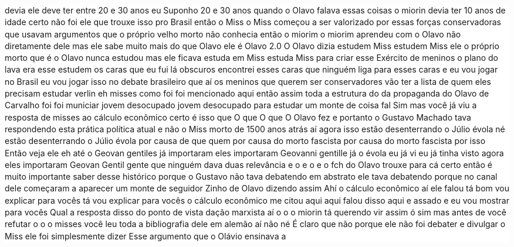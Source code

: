 devia ele deve ter entre 20 e 30 anos eu
Suponho 20 e 30 anos quando o Olavo
falava essas coisas o miorin devia ter
10 anos de idade certo não foi ele que
trouxe isso pro Brasil então o Miss o
Miss começou a ser valorizado por essas
forças conservadoras que usavam
argumentos que o próprio velho morto não
conhecia então o miorim o miorim
aprendeu com o Olavo não diretamente
dele mas ele sabe muito mais do que
Olavo ele é Olavo 2.0 O Olavo dizia
estudem Miss estudem Miss ele o próprio
morto que é o Olavo nunca estudou mas
ele ficava estuda em Miss estuda Miss
para criar esse Exército de meninos o
plano do lava era esse estudem os caras
que eu fui lá obscuros encontrei esses
caras que ninguém liga para esses caras
e eu vou jogar no Brasil eu vou jogar
isso no debate brasileiro que aí os
meninos que querem ser conservadores vão
ter a lista de quem eles precisam
estudar verlin eh misses como foi foi
mencionado aqui então assim toda a
estrutura do da propaganda do Olavo de
Carvalho foi foi municiar jovem
desocupado jovem desocupado para estudar
um monte de coisa fal Sim mas você já
viu a resposta de misses ao cálculo
econômico certo é isso que O que O que O
Olavo fez e portanto o Gustavo Machado
tava respondendo esta prática política
atual e não o Miss morto de 1500 anos
atrás aí agora isso estão desenterrando
o Júlio évola né estão desenterrando o
Júlio évola por causa de que quem por
causa do morto
fascista por causa do morto fascista por
isso Então veja ele eh até o Geovan
gentiles já importaram eles importaram
Geovanni gentille já o évola eu já vi eu
já tinha visto agora eles importaram
Geovan Gentil gente que ninguém dava
duas relevância e o e o e o fch do Olavo
trouxe para cá certo então é muito
importante saber desse histórico porque
o Gustavo não tava debatendo em abstrato
ele tava debatendo porque no canal dele
começaram a aparecer um monte de
seguidor Zinho de Olavo dizendo assim
Ahí o cálculo econômico aí ele falou tá
bom vou explicar para vocês tá vou
explicar para vocês o cálculo econômico
me citou aqui aqui falou disso aqui e
assado e eu vou mostrar para vocês Qual
a resposta disso do ponto de vista dação
marxista aí o o o miorin tá querendo vir
assim ó sim mas antes de você refutar o
o o misses você leu toda a bibliografia
dele em alemão aí não né É claro que não
porque ele não foi debater e divulgar o
Miss ele foi simplesmente dizer Esse
argumento que o Olávio ensinava a